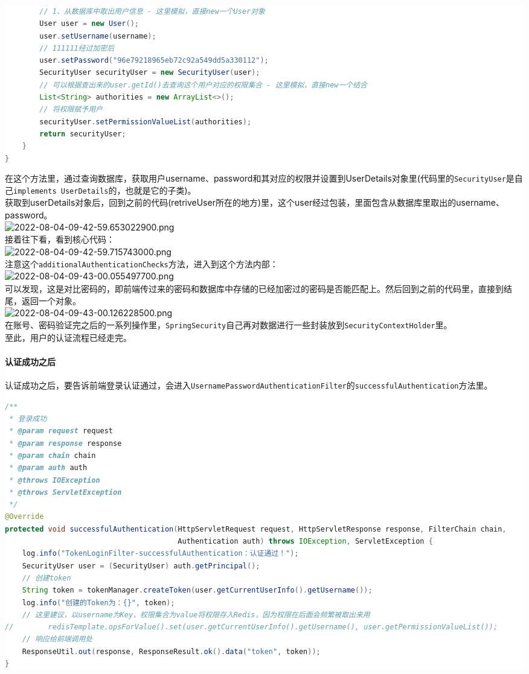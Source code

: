 ```java
        // 1、从数据库中取出用户信息 - 这里模拟，直接new一个User对象
        User user = new User();
        user.setUsername(username);
        // 111111经过加密后
        user.setPassword("96e79218965eb72c92a549dd5a330112");
        SecurityUser securityUser = new SecurityUser(user);
        // 可以根据查出来的user.getId()去查询这个用户对应的权限集合 - 这里模拟，直接new一个结合
        List<String> authorities = new ArrayList<>();
        // 将权限赋予用户
        securityUser.setPermissionValueList(authorities);
        return securityUser;
    }
}
```
在这个方法里，通过查询数据库，获取用户username、password和其对应的权限并设置到UserDetails对象里(代码里的`SecurityUser`是自己`implements UserDetails`的，也就是它的子类)。<br />获取到userDetails对象后，回到之前的代码(retriveUser所在的地方)里，这个user经过包装，里面包含从数据库里取出的username、password。<br />![2022-08-04-09-42-59.653022900.png](https://cdn.nlark.com/yuque/0/2022/png/396745/1659577429210-3eb76280-1194-459a-a286-545965f31de4.png#clientId=u32e8e6fd-93f5-4&from=ui&id=ytL4m&originHeight=72&originWidth=706&originalType=binary&ratio=1&rotation=0&showTitle=false&size=6108&status=done&style=none&taskId=uc090789b-d7e5-4440-a723-6b01b07ef20&title=)<br />接着往下看，看到核心代码：<br />![2022-08-04-09-42-59.715743000.png](https://cdn.nlark.com/yuque/0/2022/png/396745/1659577443496-9cbae31b-3482-4d67-845c-55e210dce20e.png#clientId=u32e8e6fd-93f5-4&from=ui&id=u28c81031&originHeight=48&originWidth=711&originalType=binary&ratio=1&rotation=0&showTitle=false&size=3849&status=done&style=none&taskId=u469639f3-ebdc-43c5-a7d5-b02e3c98a74&title=)<br />注意这个`additionalAuthenticationChecks`方法，进入到这个方法内部：<br />![2022-08-04-09-43-00.055497700.png](https://cdn.nlark.com/yuque/0/2022/png/396745/1659577443503-1b25c956-426b-4b4f-809f-b13343727f36.png#clientId=u32e8e6fd-93f5-4&from=ui&id=g0geV&originHeight=99&originWidth=677&originalType=binary&ratio=1&rotation=0&showTitle=false&size=13276&status=done&style=none&taskId=u20a80015-f589-4216-850c-0990a59f3bf&title=)<br />可以发现，这是对比密码的，即前端传过来的密码和数据库中存储的已经加密过的密码是否能匹配上。然后回到之前的代码里，直接到结尾，返回一个对象。<br />![2022-08-04-09-43-00.126228500.png](https://cdn.nlark.com/yuque/0/2022/png/396745/1659577443521-0a5fda64-e143-46c7-94a4-e51abd78e268.png#clientId=u32e8e6fd-93f5-4&from=ui&id=XxcJ9&originHeight=126&originWidth=614&originalType=binary&ratio=1&rotation=0&showTitle=false&size=8234&status=done&style=none&taskId=u75da56d9-1587-4744-8ff7-46f0395ee74&title=)<br />在账号、密码验证完之后的一系列操作里，`SpringSecurity`自己再对数据进行一些封装放到`SecurityContextHolder`里。<br />至此，用户的认证流程已经走完。
<a name="C8fvC"></a>
#### 认证成功之后
认证成功之后，要告诉前端登录认证通过，会进入`UsernamePasswordAuthenticationFilter`的`successfulAuthentication`方法里。
```java
/**
 * 登录成功
 * @param request request
 * @param response response
 * @param chain chain
 * @param auth auth
 * @throws IOException
 * @throws ServletException
 */
@Override
protected void successfulAuthentication(HttpServletRequest request, HttpServletResponse response, FilterChain chain,
                                        Authentication auth) throws IOException, ServletException {
    log.info("TokenLoginFilter-successfulAuthentication：认证通过！");
    SecurityUser user = (SecurityUser) auth.getPrincipal();
    // 创建token
    String token = tokenManager.createToken(user.getCurrentUserInfo().getUsername());
    log.info("创建的Token为：{}", token);
    // 这里建议，以username为Key，权限集合为value将权限存入Redis，因为权限在后面会频繁被取出来用
//        redisTemplate.opsForValue().set(user.getCurrentUserInfo().getUsername(), user.getPermissionValueList());
    // 响应给前端调用处
    ResponseUtil.out(response, ResponseResult.ok().data("token", token));
}
```